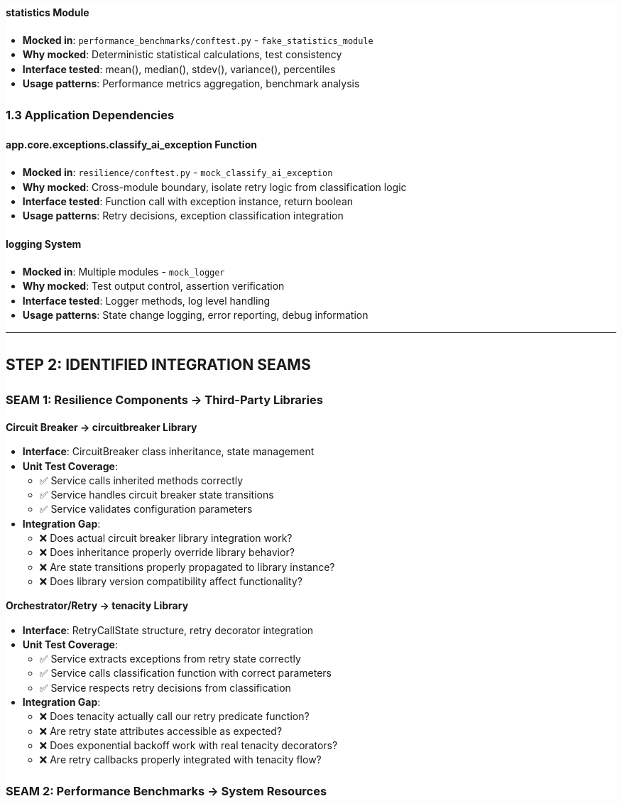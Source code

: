 #### **statistics Module**
- **Mocked in**: `performance_benchmarks/conftest.py` - `fake_statistics_module`
- **Why mocked**: Deterministic statistical calculations, test consistency
- **Interface tested**: mean(), median(), stdev(), variance(), percentiles
- **Usage patterns**: Performance metrics aggregation, benchmark analysis

### 1.3 Application Dependencies

#### **app.core.exceptions.classify_ai_exception Function**
- **Mocked in**: `resilience/conftest.py` - `mock_classify_ai_exception`
- **Why mocked**: Cross-module boundary, isolate retry logic from classification logic
- **Interface tested**: Function call with exception instance, return boolean
- **Usage patterns**: Retry decisions, exception classification integration

#### **logging System**
- **Mocked in**: Multiple modules - `mock_logger`
- **Why mocked**: Test output control, assertion verification
- **Interface tested**: Logger methods, log level handling
- **Usage patterns**: State change logging, error reporting, debug information

---

## STEP 2: IDENTIFIED INTEGRATION SEAMS

### SEAM 1: Resilience Components → Third-Party Libraries

**Circuit Breaker → circuitbreaker Library**
- **Interface**: CircuitBreaker class inheritance, state management
- **Unit Test Coverage**:
  - ✅ Service calls inherited methods correctly
  - ✅ Service handles circuit breaker state transitions
  - ✅ Service validates configuration parameters
- **Integration Gap**:
  - ❌ Does actual circuit breaker library integration work?
  - ❌ Does inheritance properly override library behavior?
  - ❌ Are state transitions properly propagated to library instance?
  - ❌ Does library version compatibility affect functionality?

**Orchestrator/Retry → tenacity Library**
- **Interface**: RetryCallState structure, retry decorator integration
- **Unit Test Coverage**:
  - ✅ Service extracts exceptions from retry state correctly
  - ✅ Service calls classification function with correct parameters
  - ✅ Service respects retry decisions from classification
- **Integration Gap**:
  - ❌ Does tenacity actually call our retry predicate function?
  - ❌ Are retry state attributes accessible as expected?
  - ❌ Does exponential backoff work with real tenacity decorators?
  - ❌ Are retry callbacks properly integrated with tenacity flow?

### SEAM 2: Performance Benchmarks → System Resources
